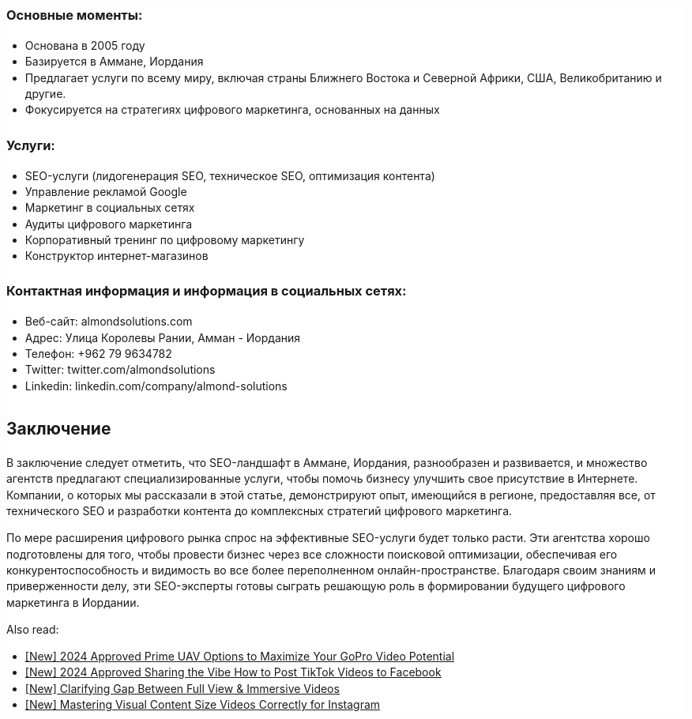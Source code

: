 ### Основные моменты:

* Основана в 2005 году
* Базируется в Аммане, Иордания
* Предлагает услуги по всему миру, включая страны Ближнего Востока и Северной Африки, США, Великобританию и другие.
* Фокусируется на стратегиях цифрового маркетинга, основанных на данных

### Услуги:

* SEO-услуги (лидогенерация SEO, техническое SEO, оптимизация контента)
* Управление рекламой Google
* Маркетинг в социальных сетях
* Аудиты цифрового маркетинга
* Корпоративный тренинг по цифровому маркетингу
* Конструктор интернет-магазинов

### Контактная информация и информация в социальных сетях:

* Веб-сайт: almondsolutions.com
* Адрес: Улица Королевы Рании, Амман - Иордания
* Телефон: +962 79 9634782
* Twitter: twitter.com/almondsolutions
* Linkedin: linkedin.com/company/almond-solutions

## Заключение

В заключение следует отметить, что SEO-ландшафт в Аммане, Иордания, разнообразен и развивается, и множество агентств предлагают специализированные услуги, чтобы помочь бизнесу улучшить свое присутствие в Интернете. Компании, о которых мы рассказали в этой статье, демонстрируют опыт, имеющийся в регионе, предоставляя все, от технического SEO и разработки контента до комплексных стратегий цифрового маркетинга.

По мере расширения цифрового рынка спрос на эффективные SEO-услуги будет только расти. Эти агентства хорошо подготовлены для того, чтобы провести бизнес через все сложности поисковой оптимизации, обеспечивая его конкурентоспособность и видимость во все более переполненном онлайн-пространстве. Благодаря своим знаниям и приверженности делу, эти SEO-эксперты готовы сыграть решающую роль в формировании будущего цифрового маркетинга в Иордании.

<ins class="adsbygoogle"
     style="display:block"
     data-ad-format="autorelaxed"
     data-ad-client="ca-pub-7571918770474297"
     data-ad-slot="1223367746"></ins>

<ins class="adsbygoogle"
     style="display:block"
     data-ad-client="ca-pub-7571918770474297"
     data-ad-slot="8358498916"
     data-ad-format="auto"
     data-full-width-responsive="true"></ins>

<span class="atpl-alsoreadstyle">Also read:</span>
<div><ul>
<li><a href="https://article-files.techidaily.com/new-2024-approved-prime-uav-options-to-maximize-your-gopro-video-potential/"><u>[New] 2024 Approved Prime UAV Options to Maximize Your GoPro Video Potential</u></a></li>
<li><a href="https://facebook-videos.techidaily.com/new-2024-approved-sharing-the-vibe-how-to-post-tiktok-videos-to-facebook/"><u>[New] 2024 Approved Sharing the Vibe How to Post TikTok Videos to Facebook</u></a></li>
<li><a href="https://extra-resources.techidaily.com/new-clarifying-gap-between-full-view-and-immersive-videos/"><u>[New] Clarifying Gap Between Full View & Immersive Videos</u></a></li>
<li><a href="https://instagram-videos.techidaily.com/new-mastering-visual-content-size-videos-correctly-for-instagram/"><u>[New] Mastering Visual Content Size Videos Correctly for Instagram</u></a></li>